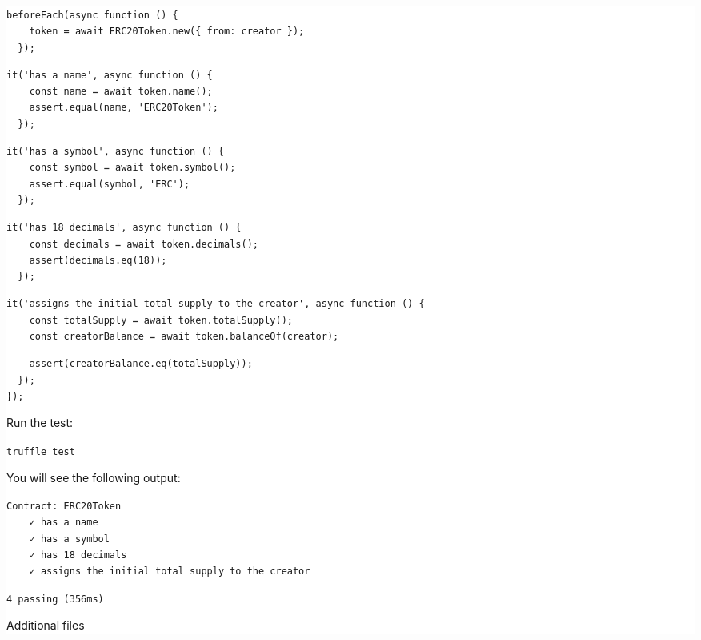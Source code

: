 ```
beforeEach(async function () {
    token = await ERC20Token.new({ from: creator });
  });
```

```
it('has a name', async function () {
    const name = await token.name();
    assert.equal(name, 'ERC20Token');
  });
```

```
it('has a symbol', async function () {
    const symbol = await token.symbol();
    assert.equal(symbol, 'ERC');
  });
```

```
it('has 18 decimals', async function () {
    const decimals = await token.decimals();
    assert(decimals.eq(18));
  });
```

```
it('assigns the initial total supply to the creator', async function () {
    const totalSupply = await token.totalSupply();
    const creatorBalance = await token.balanceOf(creator);
```

```
    assert(creatorBalance.eq(totalSupply));
  });
});
```

Run the test:

```
truffle test
```

You will see the following output:

```
Contract: ERC20Token
    ✓ has a name
    ✓ has a symbol
    ✓ has 18 decimals
    ✓ assigns the initial total supply to the creator
```

```
4 passing (356ms)
```

Additional files
